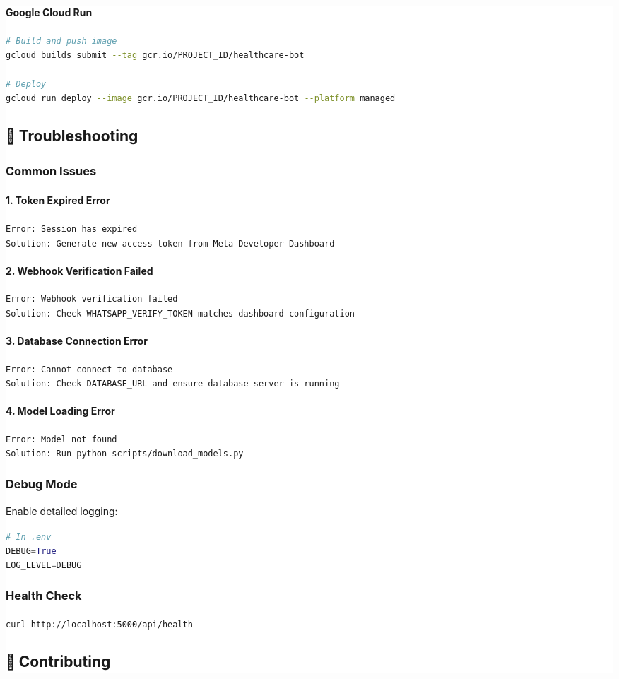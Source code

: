 #### Google Cloud Run
```bash
# Build and push image
gcloud builds submit --tag gcr.io/PROJECT_ID/healthcare-bot

# Deploy
gcloud run deploy --image gcr.io/PROJECT_ID/healthcare-bot --platform managed
```

## 🔧 Troubleshooting

### Common Issues

#### 1. Token Expired Error
```
Error: Session has expired
Solution: Generate new access token from Meta Developer Dashboard
```

#### 2. Webhook Verification Failed
```
Error: Webhook verification failed
Solution: Check WHATSAPP_VERIFY_TOKEN matches dashboard configuration
```

#### 3. Database Connection Error
```
Error: Cannot connect to database
Solution: Check DATABASE_URL and ensure database server is running
```

#### 4. Model Loading Error
```
Error: Model not found
Solution: Run python scripts/download_models.py
```

### Debug Mode

Enable detailed logging:
```python
# In .env
DEBUG=True
LOG_LEVEL=DEBUG
```

### Health Check

```bash
curl http://localhost:5000/api/health
```

## 🤝 Contributing

